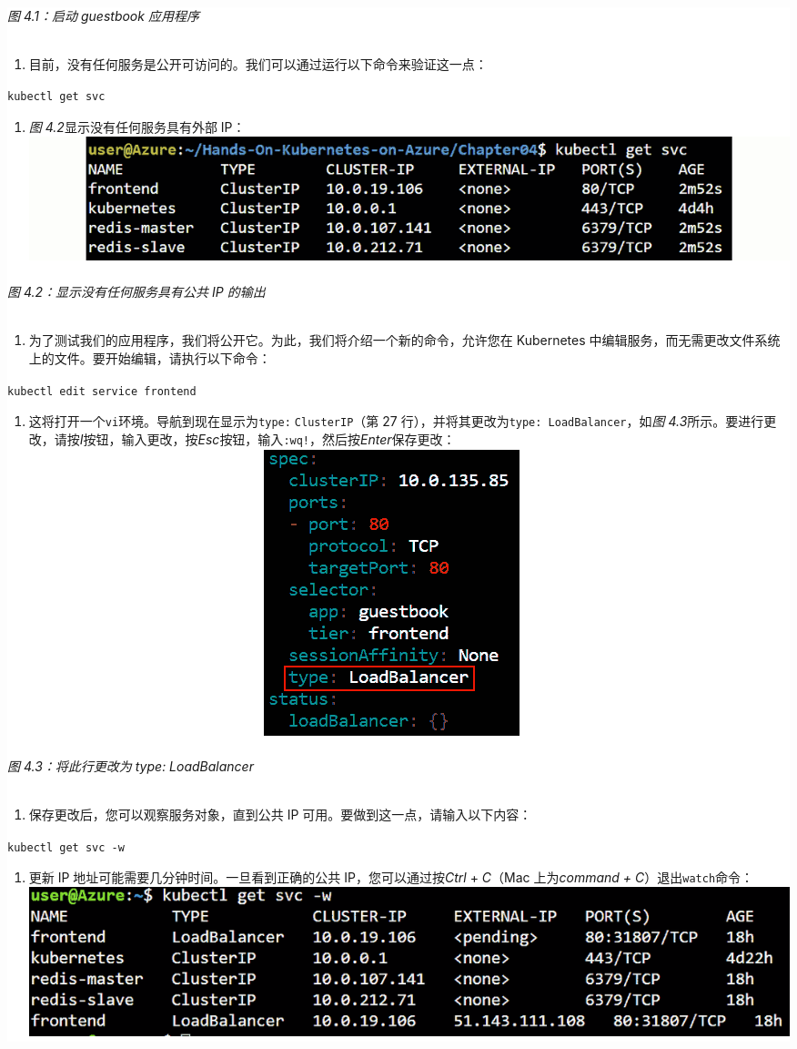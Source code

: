 ###### 图 4.1：启动 guestbook 应用程序

1.  目前，没有任何服务是公开可访问的。我们可以通过运行以下命令来验证这一点：

```
kubectl get svc 
```

1.  *图 4.2*显示没有任何服务具有外部 IP：![输出屏幕将显示 External-IP 列为<none>。这表示没有任何服务具有公共 IP。](img/Figure_4.2.jpg)

###### 图 4.2：显示没有任何服务具有公共 IP 的输出

1.  为了测试我们的应用程序，我们将公开它。为此，我们将介绍一个新的命令，允许您在 Kubernetes 中编辑服务，而无需更改文件系统上的文件。要开始编辑，请执行以下命令：

```
kubectl edit service frontend
```

1.  这将打开一个`vi`环境。导航到现在显示为`type:` `ClusterIP`（第 27 行），并将其更改为`type: LoadBalancer`，如*图 4.3*所示。要进行更改，请按*I*按钮，输入更改，按*Esc*按钮，输入`:wq!`，然后按*Enter*保存更改：![输出显示第 27 行被 Type: LoadBalancer 替换。](img/Figure_4.3.jpg)

###### 图 4.3：将此行更改为 type: LoadBalancer

1.  保存更改后，您可以观察服务对象，直到公共 IP 可用。要做到这一点，请输入以下内容：

```
kubectl get svc -w
```

1.  更新 IP 地址可能需要几分钟时间。一旦看到正确的公共 IP，您可以通过按*Ctrl* + *C*（Mac 上为*command + C*）退出`watch`命令：![使用 kubectl get svc -w 命令，前端服务的外部 IP 将从<pending>更改为实际的外部 IP 地址。](img/Figure_4.4.jpg)
